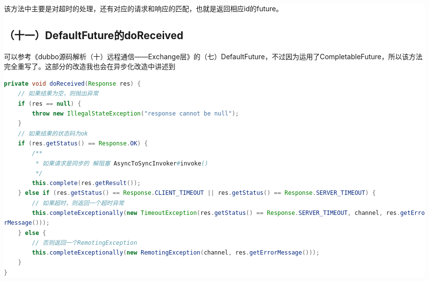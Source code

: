 该方法中主要是对超时的处理，还有对应的请求和响应的匹配，也就是返回相应id的future。

## （十一）DefaultFuture的doReceived

可以参考《dubbo源码解析（十）远程通信——Exchange层》的（七）DefaultFuture，不过因为运用了CompletableFuture，所以该方法完全重写了。这部分的改造我也会在异步化改造中讲述到

```java
private void doReceived(Response res) {
    // 如果结果为空，则抛出异常
    if (res == null) {
        throw new IllegalStateException("response cannot be null");
    }
    // 如果结果的状态码为ok
    if (res.getStatus() == Response.OK) {
        /**
         * 如果请求是同步的 解阻塞 AsyncToSyncInvoker#invoke()
         */
        this.complete(res.getResult());
    } else if (res.getStatus() == Response.CLIENT_TIMEOUT || res.getStatus() == Response.SERVER_TIMEOUT) {
        // 如果超时，则返回一个超时异常
        this.completeExceptionally(new TimeoutException(res.getStatus() == Response.SERVER_TIMEOUT, channel, res.getErrorMessage()));
    } else {
        // 否则返回一个RemotingException
        this.completeExceptionally(new RemotingException(channel, res.getErrorMessage()));
    }
}
```







